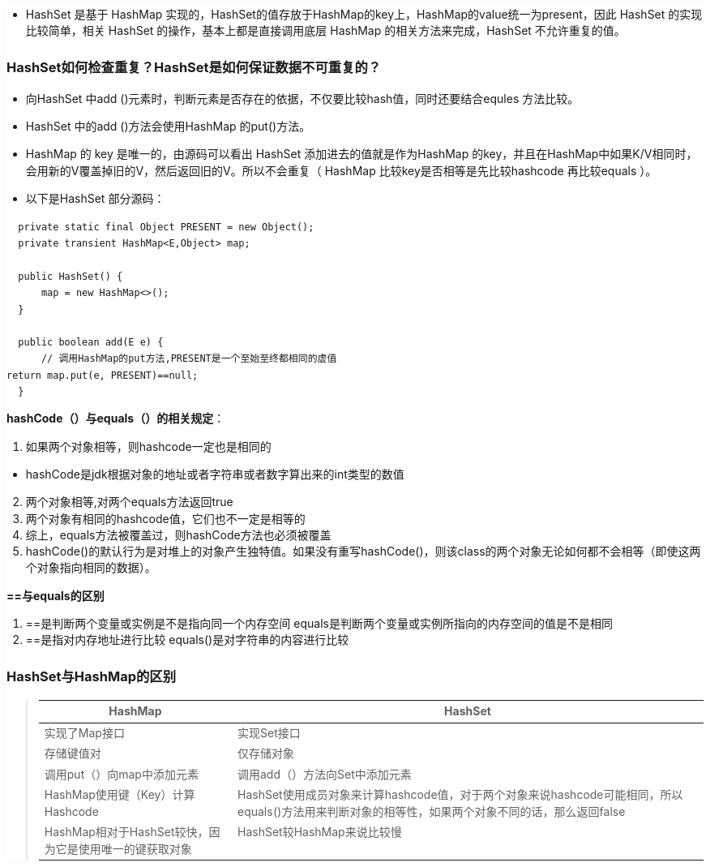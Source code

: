 *   HashSet 是基于 HashMap 实现的，HashSet的值存放于HashMap的key上，HashMap的value统一为present，因此 HashSet 的实现比较简单，相关 HashSet 的操作，基本上都是直接调用底层 HashMap 的相关方法来完成，HashSet 不允许重复的值。



### HashSet如何检查重复？HashSet是如何保证数据不可重复的？

*   向HashSet 中add ()元素时，判断元素是否存在的依据，不仅要比较hash值，同时还要结合equles 方法比较。

*   HashSet 中的add ()方法会使用HashMap 的put()方法。

*   HashMap 的 key 是唯一的，由源码可以看出 HashSet 添加进去的值就是作为HashMap 的key，并且在HashMap中如果K/V相同时，会用新的V覆盖掉旧的V，然后返回旧的V。所以不会重复（ HashMap 比较key是否相等是先比较hashcode 再比较equals ）。

*   以下是HashSet 部分源码：

  ```
    private static final Object PRESENT = new Object();
    private transient HashMap<E,Object> map;

    public HashSet() {
        map = new HashMap<>();
    }

    public boolean add(E e) {
        // 调用HashMap的put方法,PRESENT是一个至始至终都相同的虚值
  return map.put(e, PRESENT)==null;
    }

  ```

**hashCode（）与equals（）的相关规定**：

1.  如果两个对象相等，则hashcode一定也是相同的
*   hashCode是jdk根据对象的地址或者字符串或者数字算出来的int类型的数值
2.  两个对象相等,对两个equals方法返回true
3.  两个对象有相同的hashcode值，它们也不一定是相等的
4.  综上，equals方法被覆盖过，则hashCode方法也必须被覆盖
5.  hashCode()的默认行为是对堆上的对象产生独特值。如果没有重写hashCode()，则该class的两个对象无论如何都不会相等（即使这两个对象指向相同的数据）。

**==与equals的区别**

1.  ==是判断两个变量或实例是不是指向同一个内存空间 equals是判断两个变量或实例所指向的内存空间的值是不是相同
2.  ==是指对内存地址进行比较 equals()是对字符串的内容进行比较



### HashSet与HashMap的区别

> | HashMap                                                | HashSet                                                      |
> | ------------------------------------------------------ | ------------------------------------------------------------ |
> | 实现了Map接口                                          | 实现Set接口                                                  |
> | 存储键值对                                             | 仅存储对象                                                   |
> | 调用put（）向map中添加元素                             | 调用add（）方法向Set中添加元素                               |
> | HashMap使用键（Key）计算Hashcode                       | HashSet使用成员对象来计算hashcode值，对于两个对象来说hashcode可能相同，所以equals()方法用来判断对象的相等性，如果两个对象不同的话，那么返回false |
> | HashMap相对于HashSet较快，因为它是使用唯一的键获取对象 | HashSet较HashMap来说比较慢                                   |
